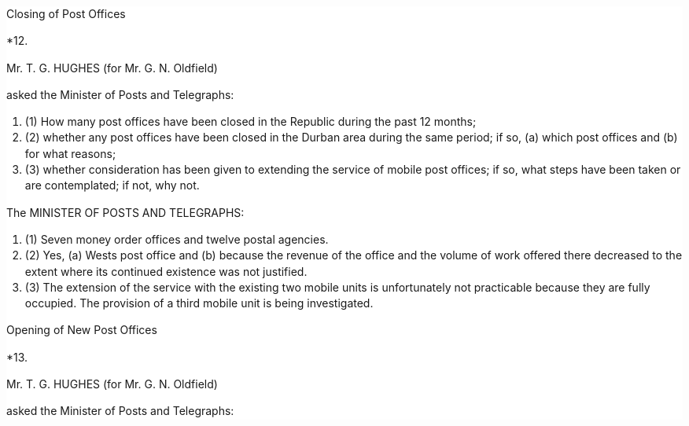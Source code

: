 </answer>

</oralStatements>

<oralStatements>

<heading>Closing of Post Offices</heading>

<question by="#hughes" to="#minister_of_posts_and_telegraphs">

<num>*12.</num>

<from>Mr. T. G. HUGHES (for Mr. G. N. Oldfield)</from>

<p>asked the Minister of Posts and Telegraphs:</p>

<ol>

<li>(1) How many post offices have been closed in the Republic during the past 12 months;</li>

<li>(2) whether any post offices have been closed in the Durban area during the same period; if so, (a) which post offices and (b) for what reasons;</li>

<li>(3) whether consideration has been given to extending the service of mobile post offices; if so, what steps have been taken or are contemplated; if not, why not.</li>

</ol>

</question>

<answer by="#minister_of_posts_and_telegraphs" to="#hughes">

<from>The MINISTER OF POSTS AND TELEGRAPHS:</from>

<ol>

<li>(1) Seven money order offices and twelve postal agencies.</li>

<li>(2) Yes, (a) Wests post office and (b) because the revenue of the office and the volume of work offered there decreased to the extent where its continued existence was not justified.</li>

<li>(3) The extension of the service with the existing two mobile units is unfortunately not practicable because they are fully occupied. The provision of a third mobile unit is being investigated.</li>

</ol>

</answer>

</oralStatements>

<oralStatements>

<heading>Opening of New Post Offices</heading>

<question by="#hughes" to="#minister_of_posts_and_telegraphs">

<num>*13.</num>

<from>Mr. T. G. HUGHES (for Mr. G. N. Oldfield)</from>

<p>asked the Minister of Posts and Telegraphs:</p>

<ol>
